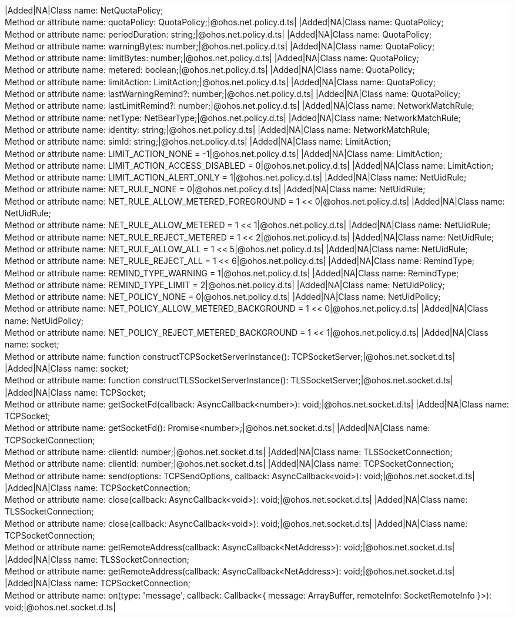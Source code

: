 |Added|NA|Class name: NetQuotaPolicy;<br>Method or attribute name: quotaPolicy: QuotaPolicy;|@ohos.net.policy.d.ts|
|Added|NA|Class name: QuotaPolicy;<br>Method or attribute name: periodDuration: string;|@ohos.net.policy.d.ts|
|Added|NA|Class name: QuotaPolicy;<br>Method or attribute name: warningBytes: number;|@ohos.net.policy.d.ts|
|Added|NA|Class name: QuotaPolicy;<br>Method or attribute name: limitBytes: number;|@ohos.net.policy.d.ts|
|Added|NA|Class name: QuotaPolicy;<br>Method or attribute name: metered: boolean;|@ohos.net.policy.d.ts|
|Added|NA|Class name: QuotaPolicy;<br>Method or attribute name: limitAction: LimitAction;|@ohos.net.policy.d.ts|
|Added|NA|Class name: QuotaPolicy;<br>Method or attribute name: lastWarningRemind?: number;|@ohos.net.policy.d.ts|
|Added|NA|Class name: QuotaPolicy;<br>Method or attribute name: lastLimitRemind?: number;|@ohos.net.policy.d.ts|
|Added|NA|Class name: NetworkMatchRule;<br>Method or attribute name: netType: NetBearType;|@ohos.net.policy.d.ts|
|Added|NA|Class name: NetworkMatchRule;<br>Method or attribute name: identity: string;|@ohos.net.policy.d.ts|
|Added|NA|Class name: NetworkMatchRule;<br>Method or attribute name: simId: string;|@ohos.net.policy.d.ts|
|Added|NA|Class name: LimitAction;<br>Method or attribute name: LIMIT_ACTION_NONE = -1|@ohos.net.policy.d.ts|
|Added|NA|Class name: LimitAction;<br>Method or attribute name: LIMIT_ACTION_ACCESS_DISABLED = 0|@ohos.net.policy.d.ts|
|Added|NA|Class name: LimitAction;<br>Method or attribute name: LIMIT_ACTION_ALERT_ONLY = 1|@ohos.net.policy.d.ts|
|Added|NA|Class name: NetUidRule;<br>Method or attribute name: NET_RULE_NONE = 0|@ohos.net.policy.d.ts|
|Added|NA|Class name: NetUidRule;<br>Method or attribute name: NET_RULE_ALLOW_METERED_FOREGROUND = 1 \<\< 0|@ohos.net.policy.d.ts|
|Added|NA|Class name: NetUidRule;<br>Method or attribute name: NET_RULE_ALLOW_METERED = 1 \<\< 1|@ohos.net.policy.d.ts|
|Added|NA|Class name: NetUidRule;<br>Method or attribute name: NET_RULE_REJECT_METERED = 1 \<\< 2|@ohos.net.policy.d.ts|
|Added|NA|Class name: NetUidRule;<br>Method or attribute name: NET_RULE_ALLOW_ALL = 1 \<\< 5|@ohos.net.policy.d.ts|
|Added|NA|Class name: NetUidRule;<br>Method or attribute name: NET_RULE_REJECT_ALL = 1 \<\< 6|@ohos.net.policy.d.ts|
|Added|NA|Class name: RemindType;<br>Method or attribute name: REMIND_TYPE_WARNING = 1|@ohos.net.policy.d.ts|
|Added|NA|Class name: RemindType;<br>Method or attribute name: REMIND_TYPE_LIMIT = 2|@ohos.net.policy.d.ts|
|Added|NA|Class name: NetUidPolicy;<br>Method or attribute name: NET_POLICY_NONE = 0|@ohos.net.policy.d.ts|
|Added|NA|Class name: NetUidPolicy;<br>Method or attribute name: NET_POLICY_ALLOW_METERED_BACKGROUND = 1 \<\< 0|@ohos.net.policy.d.ts|
|Added|NA|Class name: NetUidPolicy;<br>Method or attribute name: NET_POLICY_REJECT_METERED_BACKGROUND = 1 \<\< 1|@ohos.net.policy.d.ts|
|Added|NA|Class name: socket;<br>Method or attribute name: function constructTCPSocketServerInstance(): TCPSocketServer;|@ohos.net.socket.d.ts|
|Added|NA|Class name: socket;<br>Method or attribute name: function constructTLSSocketServerInstance(): TLSSocketServer;|@ohos.net.socket.d.ts|
|Added|NA|Class name: TCPSocket;<br>Method or attribute name: getSocketFd(callback: AsyncCallback\<number>): void;|@ohos.net.socket.d.ts|
|Added|NA|Class name: TCPSocket;<br>Method or attribute name: getSocketFd(): Promise\<number>;|@ohos.net.socket.d.ts|
|Added|NA|Class name: TCPSocketConnection;<br>Method or attribute name: clientId: number;|@ohos.net.socket.d.ts|
|Added|NA|Class name: TLSSocketConnection;<br>Method or attribute name: clientId: number;|@ohos.net.socket.d.ts|
|Added|NA|Class name: TCPSocketConnection;<br>Method or attribute name: send(options: TCPSendOptions, callback: AsyncCallback\<void>): void;|@ohos.net.socket.d.ts|
|Added|NA|Class name: TCPSocketConnection;<br>Method or attribute name: close(callback: AsyncCallback\<void>): void;|@ohos.net.socket.d.ts|
|Added|NA|Class name: TLSSocketConnection;<br>Method or attribute name: close(callback: AsyncCallback\<void>): void;|@ohos.net.socket.d.ts|
|Added|NA|Class name: TCPSocketConnection;<br>Method or attribute name: getRemoteAddress(callback: AsyncCallback\<NetAddress>): void;|@ohos.net.socket.d.ts|
|Added|NA|Class name: TLSSocketConnection;<br>Method or attribute name: getRemoteAddress(callback: AsyncCallback\<NetAddress>): void;|@ohos.net.socket.d.ts|
|Added|NA|Class name: TCPSocketConnection;<br>Method or attribute name: on(type: 'message', callback: Callback\<{ message: ArrayBuffer, remoteInfo: SocketRemoteInfo }>): void;|@ohos.net.socket.d.ts|